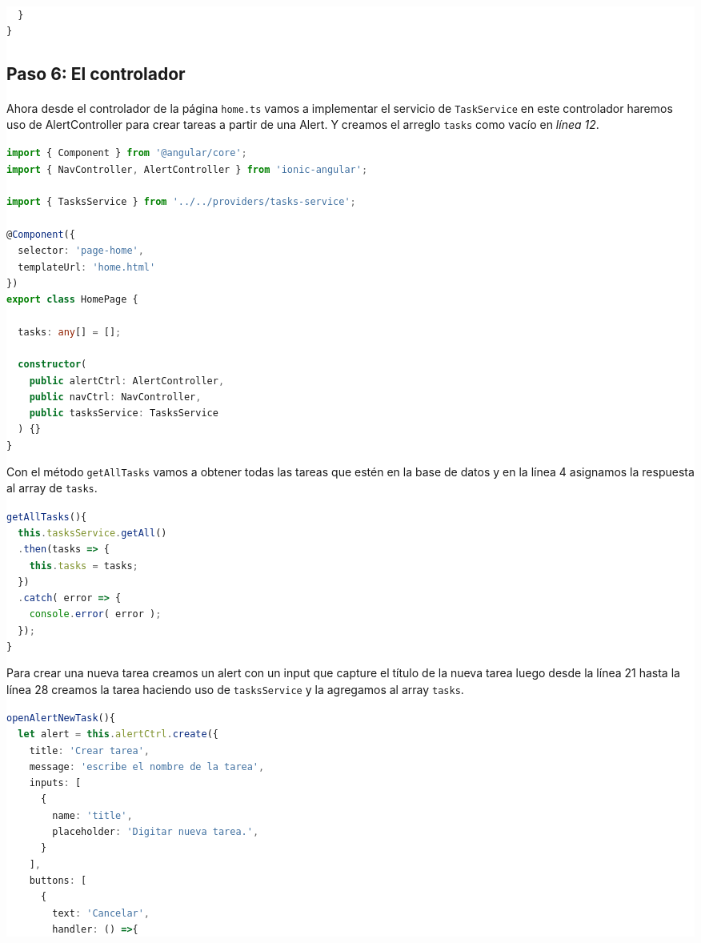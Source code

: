 ```ts
  }
}
```

## Paso 6: El controlador

Ahora desde el controlador de la página `home.ts` vamos a implementar el servicio de `TaskService` en este controlador haremos uso de AlertController para crear tareas a partir de una Alert. Y creamos el arreglo `tasks` como vacío en *línea 12*.

```ts
import { Component } from '@angular/core';
import { NavController, AlertController } from 'ionic-angular';

import { TasksService } from '../../providers/tasks-service';

@Component({
  selector: 'page-home',
  templateUrl: 'home.html'
})
export class HomePage {

  tasks: any[] = [];

  constructor(
    public alertCtrl: AlertController,
    public navCtrl: NavController,
    public tasksService: TasksService
  ) {}
}
```

Con el método `getAllTasks` vamos a obtener todas las tareas que estén en la base de datos y en la línea 4 asignamos la respuesta al array de  `tasks`.

```ts
getAllTasks(){
  this.tasksService.getAll()
  .then(tasks => {
    this.tasks = tasks;
  })
  .catch( error => {
    console.error( error );
  });
}
```

Para crear una nueva tarea creamos un alert con un input que capture el título de la nueva tarea luego desde la línea 21 hasta la línea 28 creamos la tarea haciendo uso de `tasksService` y la agregamos al array `tasks`. 

```ts
openAlertNewTask(){
  let alert = this.alertCtrl.create({
    title: 'Crear tarea',
    message: 'escribe el nombre de la tarea',
    inputs: [
      {
        name: 'title',
        placeholder: 'Digitar nueva tarea.',
      }
    ],
    buttons: [
      {
        text: 'Cancelar',
        handler: () =>{
```
